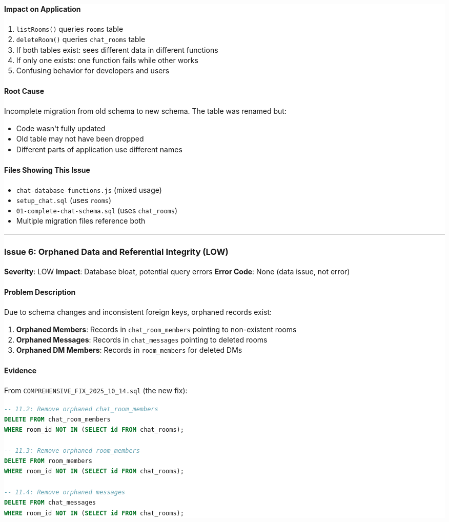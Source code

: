 #### Impact on Application

1. `listRooms()` queries `rooms` table
2. `deleteRoom()` queries `chat_rooms` table
3. If both tables exist: sees different data in different functions
4. If only one exists: one function fails while other works
5. Confusing behavior for developers and users

#### Root Cause

Incomplete migration from old schema to new schema. The table was renamed but:
- Code wasn't fully updated
- Old table may not have been dropped
- Different parts of application use different names

#### Files Showing This Issue
- `chat-database-functions.js` (mixed usage)
- `setup_chat.sql` (uses `rooms`)
- `01-complete-chat-schema.sql` (uses `chat_rooms`)
- Multiple migration files reference both

---

### Issue 6: Orphaned Data and Referential Integrity (LOW)

**Severity**: LOW
**Impact**: Database bloat, potential query errors
**Error Code**: None (data issue, not error)

#### Problem Description

Due to schema changes and inconsistent foreign keys, orphaned records exist:

1. **Orphaned Members**: Records in `chat_room_members` pointing to non-existent rooms
2. **Orphaned Messages**: Records in `chat_messages` pointing to deleted rooms
3. **Orphaned DM Members**: Records in `room_members` for deleted DMs

#### Evidence

From `COMPREHENSIVE_FIX_2025_10_14.sql` (the new fix):
```sql
-- 11.2: Remove orphaned chat_room_members
DELETE FROM chat_room_members
WHERE room_id NOT IN (SELECT id FROM chat_rooms);

-- 11.3: Remove orphaned room_members
DELETE FROM room_members
WHERE room_id NOT IN (SELECT id FROM chat_rooms);

-- 11.4: Remove orphaned messages
DELETE FROM chat_messages
WHERE room_id NOT IN (SELECT id FROM chat_rooms);
```
